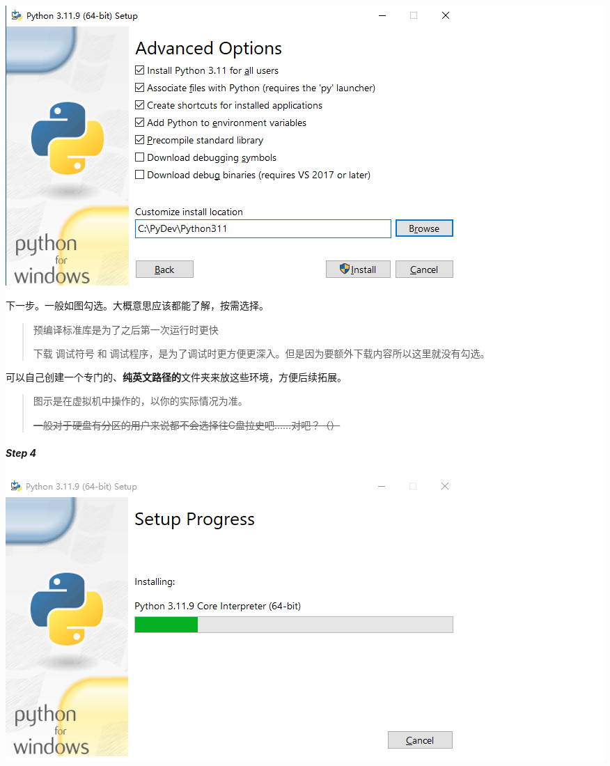 ![Install Step 3](./static/install_step_3.png)

下一步。一般如图勾选。大概意思应该都能了解，按需选择。  

> 预编译标准库是为了之后第一次运行时更快
>
> 下载 调试符号 和 调试程序，是为了调试时更方便更深入。但是因为要额外下载内容所以这里就没有勾选。

可以自己创建一个专门的、**纯英文路径的**文件夹来放这些环境，方便后续拓展。  

> 图示是在虚拟机中操作的，以你的实际情况为准。
>
> ~~一般对于硬盘有分区的用户来说都不会选择往C盘拉史吧……对吧？（）~~

##### Step 4

![Install Step 4](./static/install_step_4.png)
